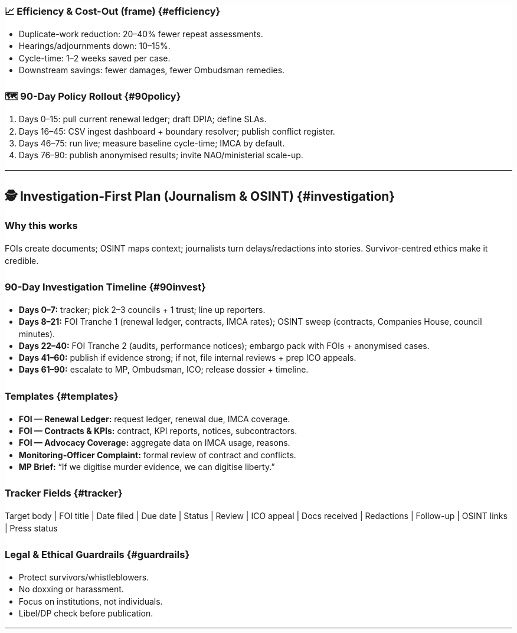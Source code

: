 ### 📈 Efficiency & Cost-Out (frame) {#efficiency}
- Duplicate-work reduction: 20–40% fewer repeat assessments.  
- Hearings/adjournments down: 10–15%.  
- Cycle-time: 1–2 weeks saved per case.  
- Downstream savings: fewer damages, fewer Ombudsman remedies.  

### 🗺️ 90-Day Policy Rollout {#90policy}
1. Days 0–15: pull current renewal ledger; draft DPIA; define SLAs.  
2. Days 16–45: CSV ingest dashboard + boundary resolver; publish conflict register.  
3. Days 46–75: run live; measure baseline cycle-time; IMCA by default.  
4. Days 76–90: publish anonymised results; invite NAO/ministerial scale-up.  

---

## 🕵️ Investigation-First Plan (Journalism & OSINT) {#investigation}

### Why this works
FOIs create documents; OSINT maps context; journalists turn delays/redactions into stories. 
Survivor-centred ethics make it credible.

### 90-Day Investigation Timeline {#90invest}
- **Days 0–7:** tracker; pick 2–3 councils + 1 trust; line up reporters.  
- **Days 8–21:** FOI Tranche 1 (renewal ledger, contracts, IMCA rates); OSINT sweep (contracts, Companies House, council minutes).  
- **Days 22–40:** FOI Tranche 2 (audits, performance notices); embargo pack with FOIs + anonymised cases.  
- **Days 41–60:** publish if evidence strong; if not, file internal reviews + prep ICO appeals.  
- **Days 61–90:** escalate to MP, Ombudsman, ICO; release dossier + timeline.

### Templates {#templates}
- **FOI — Renewal Ledger:** request ledger, renewal due, IMCA coverage.  
- **FOI — Contracts & KPIs:** contract, KPI reports, notices, subcontractors.  
- **FOI — Advocacy Coverage:** aggregate data on IMCA usage, reasons.  
- **Monitoring-Officer Complaint:** formal review of contract and conflicts.  
- **MP Brief:** “If we digitise murder evidence, we can digitise liberty.”  

### Tracker Fields {#tracker}
Target body | FOI title | Date filed | Due date | Status | Review | ICO appeal | Docs received | Redactions | Follow-up | OSINT links | Press status  

### Legal & Ethical Guardrails {#guardrails}
- Protect survivors/whistleblowers.  
- No doxxing or harassment.  
- Focus on institutions, not individuals.  
- Libel/DP check before publication.  

---
